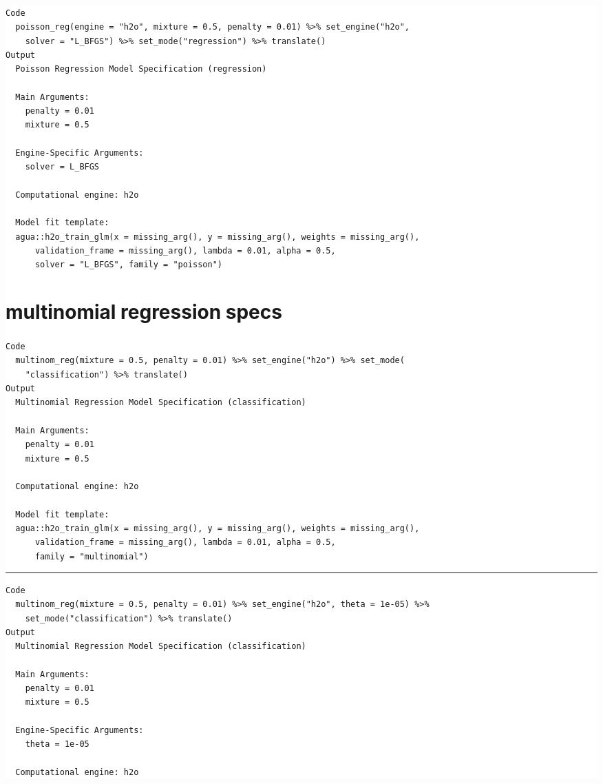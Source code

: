 
    Code
      poisson_reg(engine = "h2o", mixture = 0.5, penalty = 0.01) %>% set_engine("h2o",
        solver = "L_BFGS") %>% set_mode("regression") %>% translate()
    Output
      Poisson Regression Model Specification (regression)
      
      Main Arguments:
        penalty = 0.01
        mixture = 0.5
      
      Engine-Specific Arguments:
        solver = L_BFGS
      
      Computational engine: h2o 
      
      Model fit template:
      agua::h2o_train_glm(x = missing_arg(), y = missing_arg(), weights = missing_arg(), 
          validation_frame = missing_arg(), lambda = 0.01, alpha = 0.5, 
          solver = "L_BFGS", family = "poisson")

# multinomial regression specs

    Code
      multinom_reg(mixture = 0.5, penalty = 0.01) %>% set_engine("h2o") %>% set_mode(
        "classification") %>% translate()
    Output
      Multinomial Regression Model Specification (classification)
      
      Main Arguments:
        penalty = 0.01
        mixture = 0.5
      
      Computational engine: h2o 
      
      Model fit template:
      agua::h2o_train_glm(x = missing_arg(), y = missing_arg(), weights = missing_arg(), 
          validation_frame = missing_arg(), lambda = 0.01, alpha = 0.5, 
          family = "multinomial")

---

    Code
      multinom_reg(mixture = 0.5, penalty = 0.01) %>% set_engine("h2o", theta = 1e-05) %>%
        set_mode("classification") %>% translate()
    Output
      Multinomial Regression Model Specification (classification)
      
      Main Arguments:
        penalty = 0.01
        mixture = 0.5
      
      Engine-Specific Arguments:
        theta = 1e-05
      
      Computational engine: h2o 
      